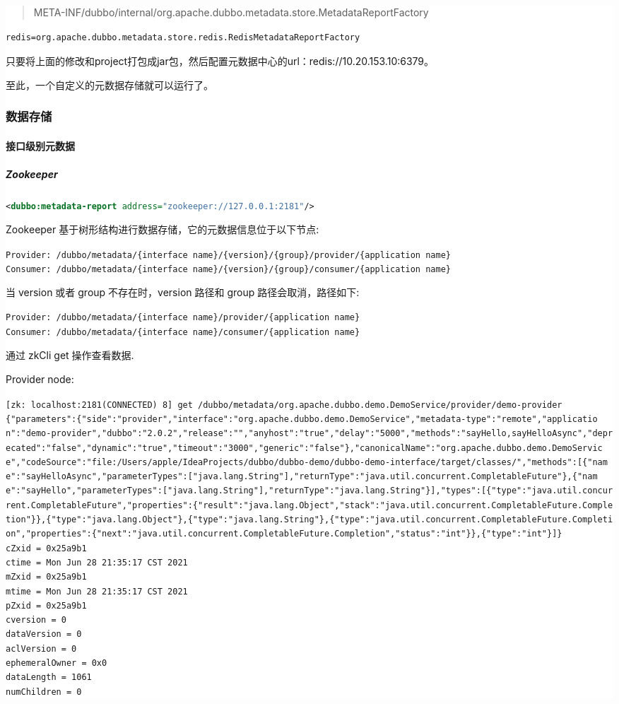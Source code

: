 > META-INF/dubbo/internal/org.apache.dubbo.metadata.store.MetadataReportFactory

```properties
redis=org.apache.dubbo.metadata.store.redis.RedisMetadataReportFactory
```

只要将上面的修改和project打包成jar包，然后配置元数据中心的url：redis://10.20.153.10:6379。

至此，一个自定义的元数据存储就可以运行了。


### 数据存储

#### 接口级别元数据

##### Zookeeper 

```xml
<dubbo:metadata-report address="zookeeper://127.0.0.1:2181"/>
```

Zookeeper 基于树形结构进行数据存储，它的元数据信息位于以下节点:
```text
Provider: /dubbo/metadata/{interface name}/{version}/{group}/provider/{application name} 
Consumer: /dubbo/metadata/{interface name}/{version}/{group}/consumer/{application name}
```

当 version 或者 group 不存在时，version 路径和 group 路径会取消，路径如下:
```text
Provider: /dubbo/metadata/{interface name}/provider/{application name} 
Consumer: /dubbo/metadata/{interface name}/consumer/{application name}
```

通过 zkCli get 操作查看数据.

Provider node:
```shell script
[zk: localhost:2181(CONNECTED) 8] get /dubbo/metadata/org.apache.dubbo.demo.DemoService/provider/demo-provider
{"parameters":{"side":"provider","interface":"org.apache.dubbo.demo.DemoService","metadata-type":"remote","application":"demo-provider","dubbo":"2.0.2","release":"","anyhost":"true","delay":"5000","methods":"sayHello,sayHelloAsync","deprecated":"false","dynamic":"true","timeout":"3000","generic":"false"},"canonicalName":"org.apache.dubbo.demo.DemoService","codeSource":"file:/Users/apple/IdeaProjects/dubbo/dubbo-demo/dubbo-demo-interface/target/classes/","methods":[{"name":"sayHelloAsync","parameterTypes":["java.lang.String"],"returnType":"java.util.concurrent.CompletableFuture"},{"name":"sayHello","parameterTypes":["java.lang.String"],"returnType":"java.lang.String"}],"types":[{"type":"java.util.concurrent.CompletableFuture","properties":{"result":"java.lang.Object","stack":"java.util.concurrent.CompletableFuture.Completion"}},{"type":"java.lang.Object"},{"type":"java.lang.String"},{"type":"java.util.concurrent.CompletableFuture.Completion","properties":{"next":"java.util.concurrent.CompletableFuture.Completion","status":"int"}},{"type":"int"}]}
cZxid = 0x25a9b1
ctime = Mon Jun 28 21:35:17 CST 2021
mZxid = 0x25a9b1
mtime = Mon Jun 28 21:35:17 CST 2021
pZxid = 0x25a9b1
cversion = 0
dataVersion = 0
aclVersion = 0
ephemeralOwner = 0x0
dataLength = 1061
numChildren = 0
```
